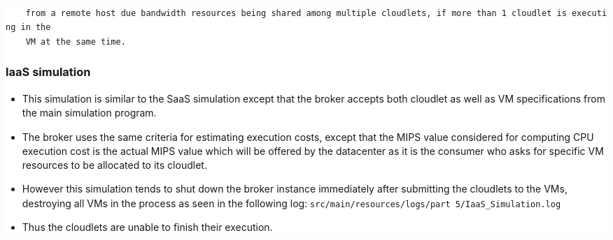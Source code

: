         from a remote host due bandwidth resources being shared among multiple cloudlets, if more than 1 cloudlet is executing in the
        VM at the same time.
   
   ### IaaS simulation
   * This simulation is similar to the SaaS simulation except that the broker accepts both cloudlet as well as VM specifications
   from the main simulation program.
   * The broker uses the same criteria for estimating execution costs, except that the MIPS value considered for computing 
   CPU execution cost is the actual MIPS value which will be offered by the datacenter as it is the consumer who asks for 
   specific VM resources to be allocated to its cloudlet.
   * However this simulation tends to shut down the broker instance immediately after submitting the cloudlets to the VMs,
    destroying all VMs in the process as seen in the following log:
           `src/main/resources/logs/part 5/IaaS_Simulation.log`              
    
   * Thus the cloudlets are unable to finish their execution.